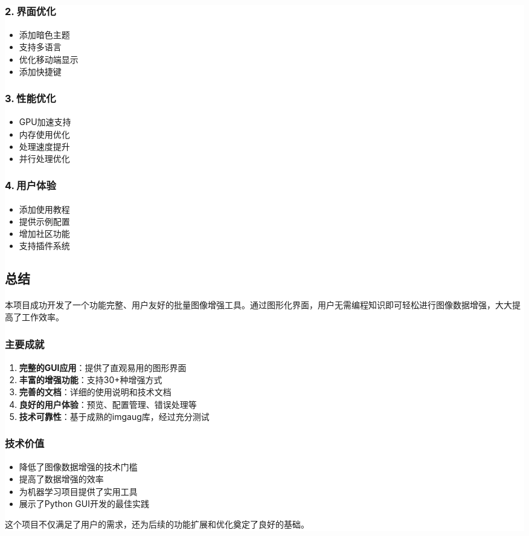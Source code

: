 ### 2. 界面优化
- 添加暗色主题
- 支持多语言
- 优化移动端显示
- 添加快捷键

### 3. 性能优化
- GPU加速支持
- 内存使用优化
- 处理速度提升
- 并行处理优化

### 4. 用户体验
- 添加使用教程
- 提供示例配置
- 增加社区功能
- 支持插件系统

## 总结

本项目成功开发了一个功能完整、用户友好的批量图像增强工具。通过图形化界面，用户无需编程知识即可轻松进行图像数据增强，大大提高了工作效率。

### 主要成就
1. **完整的GUI应用**：提供了直观易用的图形界面
2. **丰富的增强功能**：支持30+种增强方式
3. **完善的文档**：详细的使用说明和技术文档
4. **良好的用户体验**：预览、配置管理、错误处理等
5. **技术可靠性**：基于成熟的imgaug库，经过充分测试

### 技术价值
- 降低了图像数据增强的技术门槛
- 提高了数据增强的效率
- 为机器学习项目提供了实用工具
- 展示了Python GUI开发的最佳实践

这个项目不仅满足了用户的需求，还为后续的功能扩展和优化奠定了良好的基础。 